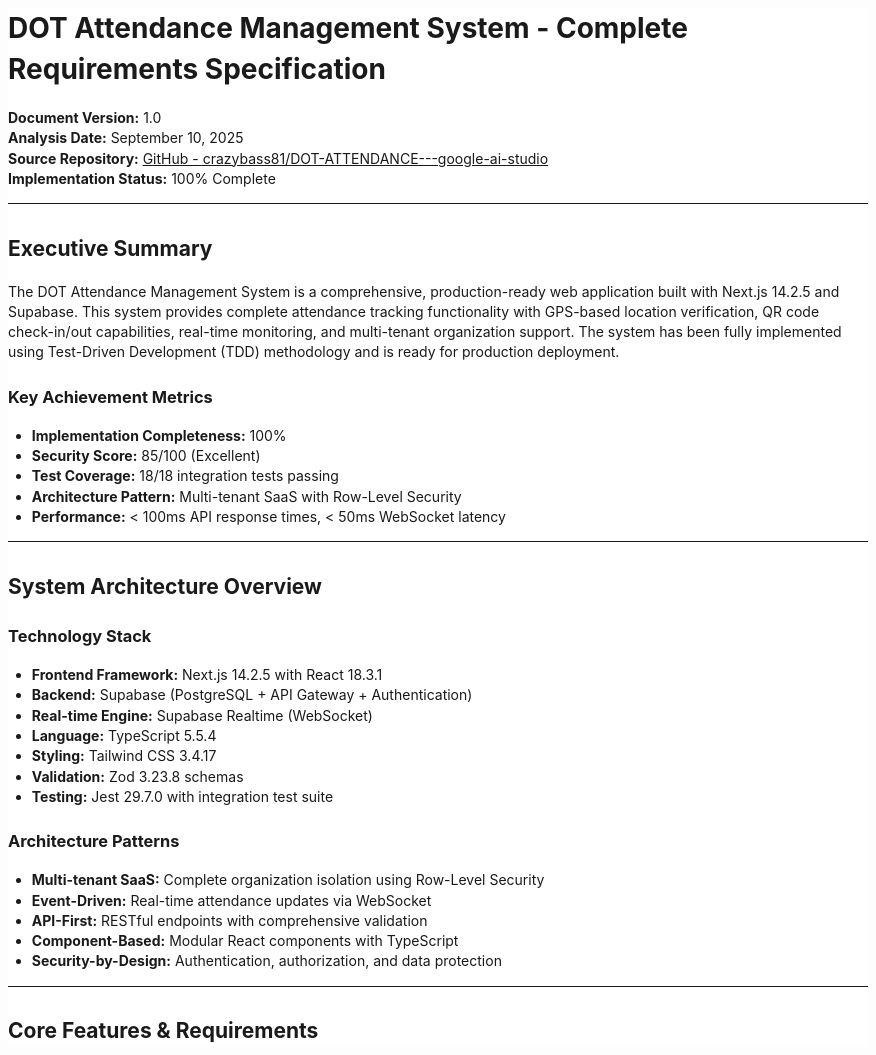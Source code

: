 # DOT Attendance Management System - Complete Requirements Specification

**Document Version:** 1.0  
**Analysis Date:** September 10, 2025  
**Source Repository:** [GitHub - crazybass81/DOT-ATTENDANCE---google-ai-studio](https://github.com/crazybass81/DOT-ATTENDANCE---google-ai-studio)  
**Implementation Status:** 100% Complete

---

## Executive Summary

The DOT Attendance Management System is a comprehensive, production-ready web application built with Next.js 14.2.5 and Supabase. This system provides complete attendance tracking functionality with GPS-based location verification, QR code check-in/out capabilities, real-time monitoring, and multi-tenant organization support. The system has been fully implemented using Test-Driven Development (TDD) methodology and is ready for production deployment.

### Key Achievement Metrics
- **Implementation Completeness:** 100%
- **Security Score:** 85/100 (Excellent)
- **Test Coverage:** 18/18 integration tests passing
- **Architecture Pattern:** Multi-tenant SaaS with Row-Level Security
- **Performance:** < 100ms API response times, < 50ms WebSocket latency

---

## System Architecture Overview

### Technology Stack
- **Frontend Framework:** Next.js 14.2.5 with React 18.3.1
- **Backend:** Supabase (PostgreSQL + API Gateway + Authentication)
- **Real-time Engine:** Supabase Realtime (WebSocket)
- **Language:** TypeScript 5.5.4
- **Styling:** Tailwind CSS 3.4.17
- **Validation:** Zod 3.23.8 schemas
- **Testing:** Jest 29.7.0 with integration test suite

### Architecture Patterns
- **Multi-tenant SaaS:** Complete organization isolation using Row-Level Security
- **Event-Driven:** Real-time attendance updates via WebSocket
- **API-First:** RESTful endpoints with comprehensive validation
- **Component-Based:** Modular React components with TypeScript
- **Security-by-Design:** Authentication, authorization, and data protection

---

## Core Features & Requirements
